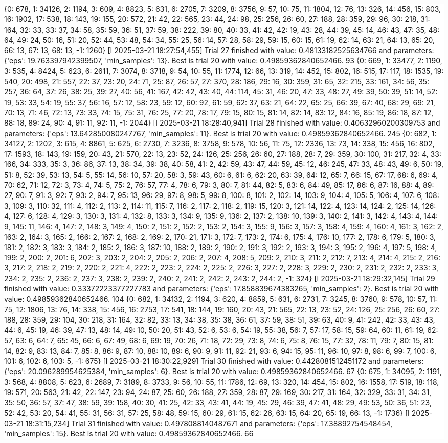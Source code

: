 {0: 678, 1: 34126, 2: 1194, 3: 609, 4: 8823, 5: 631, 6: 2705, 7: 3209, 8: 3756, 9: 57, 10: 75, 11: 1804, 12: 76, 13: 326, 14: 456, 15: 803, 16: 1902, 17: 538, 18: 143, 19: 155, 20: 572, 21: 42, 22: 565, 23: 44, 24: 98, 25: 256, 26: 60, 27: 188, 28: 359, 29: 96, 30: 218, 31: 164, 32: 33, 33: 37, 34: 58, 35: 59, 36: 51, 37: 59, 38: 222, 39: 80, 40: 33, 41: 42, 42: 19, 43: 28, 44: 39, 45: 14, 46: 43, 47: 35, 48: 64, 49: 24, 50: 16, 51: 20, 52: 44, 53: 48, 54: 34, 55: 25, 56: 14, 57: 28, 58: 29, 59: 15, 60: 15, 61: 19, 62: 14, 63: 21, 64: 13, 65: 20, 66: 13, 67: 13, 68: 13, -1: 1260}
[I 2025-03-21 18:27:54,455] Trial 27 finished with value: 0.48133182525634766 and parameters: {'eps': 19.763397942399507, 'min_samples': 13}. Best is trial 20 with value: 0.49859362840652466.
93
{0: 669, 1: 33477, 2: 1190, 3: 535, 4: 8424, 5: 623, 6: 2611, 7: 3074, 8: 3718, 9: 54, 10: 55, 11: 1774, 12: 66, 13: 319, 14: 452, 15: 802, 16: 515, 17: 117, 18: 1535, 19: 540, 20: 498, 21: 557, 22: 37, 23: 20, 24: 71, 25: 87, 26: 57, 27: 370, 28: 186, 29: 16, 30: 359, 31: 65, 32: 215, 33: 161, 34: 56, 35: 257, 36: 64, 37: 26, 38: 25, 39: 27, 40: 56, 41: 167, 42: 42, 43: 40, 44: 114, 45: 31, 46: 20, 47: 33, 48: 27, 49: 39, 50: 39, 51: 14, 52: 19, 53: 33, 54: 19, 55: 37, 56: 16, 57: 12, 58: 23, 59: 12, 60: 92, 61: 59, 62: 37, 63: 21, 64: 22, 65: 25, 66: 39, 67: 40, 68: 29, 69: 21, 70: 13, 71: 46, 72: 13, 73: 33, 74: 15, 75: 31, 76: 25, 77: 20, 78: 17, 79: 15, 80: 15, 81: 14, 82: 14, 83: 12, 84: 16, 85: 19, 86: 18, 87: 12, 88: 18, 89: 24, 90: 4, 91: 11, 92: 11, -1: 2044}
[I 2025-03-21 18:28:40,941] Trial 28 finished with value: 0.40632960200309753 and parameters: {'eps': 13.642850080247767, 'min_samples': 11}. Best is trial 20 with value: 0.49859362840652466.
245
{0: 682, 1: 34127, 2: 1202, 3: 615, 4: 8861, 5: 625, 6: 2730, 7: 3236, 8: 3758, 9: 578, 10: 56, 11: 75, 12: 2336, 13: 73, 14: 338, 15: 456, 16: 802, 17: 1593, 18: 143, 19: 159, 20: 43, 21: 570, 22: 13, 23: 52, 24: 126, 25: 256, 26: 60, 27: 188, 28: 7, 29: 359, 30: 100, 31: 217, 32: 4, 33: 166, 34: 333, 35: 3, 36: 86, 37: 13, 38: 34, 39: 38, 40: 58, 41: 2, 42: 59, 43: 47, 44: 59, 45: 12, 46: 245, 47: 33, 48: 43, 49: 6, 50: 19, 51: 8, 52: 39, 53: 13, 54: 5, 55: 14, 56: 10, 57: 20, 58: 3, 59: 43, 60: 6, 61: 6, 62: 20, 63: 39, 64: 12, 65: 7, 66: 15, 67: 17, 68: 6, 69: 4, 70: 62, 71: 12, 72: 3, 73: 4, 74: 5, 75: 2, 76: 57, 77: 4, 78: 6, 79: 3, 80: 7, 81: 44, 82: 5, 83: 6, 84: 49, 85: 17, 86: 6, 87: 16, 88: 4, 89: 27, 90: 7, 91: 3, 92: 7, 93: 2, 94: 7, 95: 13, 96: 29, 97: 8, 98: 5, 99: 8, 100: 8, 101: 2, 102: 14, 103: 9, 104: 4, 105: 5, 106: 4, 107: 6, 108: 3, 109: 3, 110: 32, 111: 4, 112: 2, 113: 2, 114: 11, 115: 7, 116: 2, 117: 2, 118: 2, 119: 15, 120: 3, 121: 14, 122: 4, 123: 14, 124: 2, 125: 14, 126: 4, 127: 6, 128: 4, 129: 3, 130: 3, 131: 4, 132: 8, 133: 3, 134: 9, 135: 9, 136: 2, 137: 2, 138: 10, 139: 3, 140: 2, 141: 3, 142: 4, 143: 4, 144: 9, 145: 11, 146: 4, 147: 2, 148: 3, 149: 4, 150: 2, 151: 2, 152: 2, 153: 2, 154: 3, 155: 9, 156: 3, 157: 3, 158: 4, 159: 4, 160: 4, 161: 3, 162: 2, 163: 2, 164: 3, 165: 2, 166: 2, 167: 2, 168: 2, 169: 2, 170: 21, 171: 3, 172: 7, 173: 2, 174: 6, 175: 4, 176: 10, 177: 2, 178: 6, 179: 5, 180: 3, 181: 2, 182: 3, 183: 3, 184: 2, 185: 2, 186: 3, 187: 10, 188: 2, 189: 2, 190: 2, 191: 3, 192: 2, 193: 3, 194: 3, 195: 2, 196: 4, 197: 5, 198: 4, 199: 2, 200: 2, 201: 6, 202: 3, 203: 2, 204: 2, 205: 2, 206: 2, 207: 4, 208: 5, 209: 2, 210: 3, 211: 2, 212: 7, 213: 4, 214: 4, 215: 2, 216: 3, 217: 2, 218: 2, 219: 2, 220: 2, 221: 4, 222: 2, 223: 2, 224: 2, 225: 2, 226: 3, 227: 2, 228: 3, 229: 2, 230: 2, 231: 2, 232: 2, 233: 3, 234: 2, 235: 2, 236: 2, 237: 3, 238: 2, 239: 2, 240: 2, 241: 2, 242: 2, 243: 2, 244: 2, -1: 324}
[I 2025-03-21 18:29:32,145] Trial 29 finished with value: 0.33372223377227783 and parameters: {'eps': 17.858839674383265, 'min_samples': 2}. Best is trial 20 with value: 0.49859362840652466.
104
{0: 682, 1: 34132, 2: 1194, 3: 620, 4: 8859, 5: 631, 6: 2731, 7: 3245, 8: 3760, 9: 578, 10: 57, 11: 75, 12: 1806, 13: 76, 14: 338, 15: 456, 16: 2753, 17: 541, 18: 144, 19: 160, 20: 43, 21: 565, 22: 13, 23: 52, 24: 126, 25: 256, 26: 60, 27: 188, 28: 359, 29: 104, 30: 218, 31: 164, 32: 82, 33: 13, 34: 38, 35: 38, 36: 61, 37: 59, 38: 51, 39: 63, 40: 9, 41: 242, 42: 33, 43: 43, 44: 6, 45: 19, 46: 39, 47: 13, 48: 14, 49: 10, 50: 20, 51: 43, 52: 6, 53: 6, 54: 19, 55: 38, 56: 7, 57: 17, 58: 15, 59: 64, 60: 11, 61: 19, 62: 57, 63: 6, 64: 7, 65: 45, 66: 6, 67: 49, 68: 6, 69: 19, 70: 26, 71: 18, 72: 29, 73: 8, 74: 6, 75: 8, 76: 15, 77: 32, 78: 11, 79: 7, 80: 15, 81: 14, 82: 9, 83: 13, 84: 7, 85: 8, 86: 9, 87: 10, 88: 10, 89: 6, 90: 9, 91: 11, 92: 21, 93: 6, 94: 15, 95: 11, 96: 10, 97: 8, 98: 6, 99: 7, 100: 6, 101: 6, 102: 6, 103: 5, -1: 675}
[I 2025-03-21 18:30:22,929] Trial 30 finished with value: 0.4428081512451172 and parameters: {'eps': 20.096289954625384, 'min_samples': 6}. Best is trial 20 with value: 0.49859362840652466.
67
{0: 675, 1: 34095, 2: 1191, 3: 568, 4: 8808, 5: 623, 6: 2689, 7: 3189, 8: 3733, 9: 56, 10: 55, 11: 1786, 12: 69, 13: 320, 14: 454, 15: 802, 16: 1558, 17: 519, 18: 118, 19: 571, 20: 563, 21: 42, 22: 147, 23: 94, 24: 87, 25: 60, 26: 188, 27: 359, 28: 87, 29: 169, 30: 217, 31: 164, 32: 329, 33: 31, 34: 31, 35: 50, 36: 57, 37: 47, 38: 59, 39: 158, 40: 30, 41: 25, 42: 33, 43: 41, 44: 19, 45: 29, 46: 39, 47: 41, 48: 29, 49: 53, 50: 36, 51: 23, 52: 42, 53: 20, 54: 41, 55: 31, 56: 31, 57: 25, 58: 48, 59: 15, 60: 29, 61: 15, 62: 26, 63: 15, 64: 20, 65: 19, 66: 13, -1: 1736}
[I 2025-03-21 18:31:15,234] Trial 31 finished with value: 0.4978088140487671 and parameters: {'eps': 17.38892754548454, 'min_samples': 15}. Best is trial 20 with value: 0.49859362840652466.
66